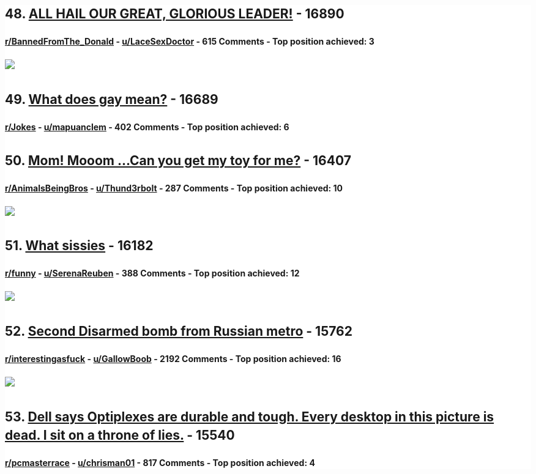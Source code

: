 ## 48. [ALL HAIL OUR GREAT, GLORIOUS LEADER!](http://reddit.com/r/BannedFromThe_Donald/comments/63jf27/all_hail_our_great_glorious_leader/) - 16890
#### [r/BannedFromThe_Donald](http://reddit.com/r/BannedFromThe_Donald) - [u/LaceSexDoctor](http://reddit.com/u/LaceSexDoctor) - 615 Comments - Top position achieved: 3

<a href="https://i.redd.it/74oluu3xwnpy.jpg"><img src="https://b.thumbs.redditmedia.com/PIDSdAPpRQr1KyWpW8yFTgkRHlzwF733-JPRUxFta-M.jpg"></img></a>

## 49. [What does gay mean?](http://reddit.com/r/Jokes/comments/63ka3o/what_does_gay_mean/) - 16689
#### [r/Jokes](http://reddit.com/r/Jokes) - [u/mapuanclem](http://reddit.com/u/mapuanclem) - 402 Comments - Top position achieved: 6

## 50. [Mom! Mooom ...Can you get my toy for me?](http://reddit.com/r/AnimalsBeingBros/comments/63lkmq/mom_mooom_can_you_get_my_toy_for_me/) - 16407
#### [r/AnimalsBeingBros](http://reddit.com/r/AnimalsBeingBros) - [u/Thund3rbolt](http://reddit.com/u/Thund3rbolt) - 287 Comments - Top position achieved: 10

<a href="http://i.imgur.com/Pmyf38c.gifv"><img src="https://b.thumbs.redditmedia.com/XLF32xRJH31bBl5uRDdIkGuEAXhUfNeqKNotU_Qoj3E.jpg"></img></a>

## 51. [What sissies](http://reddit.com/r/funny/comments/63judf/what_sissies/) - 16182
#### [r/funny](http://reddit.com/r/funny) - [u/SerenaReuben](http://reddit.com/u/SerenaReuben) - 388 Comments - Top position achieved: 12

<a href="http://i.imgur.com/JCGA804.jpg"><img src="https://b.thumbs.redditmedia.com/gyALhzdBVtSNM0zzr7HTnQkY-9KQXTvAEkS-mlDMduw.jpg"></img></a>

## 52. [Second Disarmed bomb from Russian metro](http://reddit.com/r/interestingasfuck/comments/63mqg5/second_disarmed_bomb_from_russian_metro/) - 15762
#### [r/interestingasfuck](http://reddit.com/r/interestingasfuck) - [u/GallowBoob](http://reddit.com/u/GallowBoob) - 2192 Comments - Top position achieved: 16

<a href="http://i.imgur.com/JxAHPtS.jpg"><img src="https://b.thumbs.redditmedia.com/O-O2yVtrvIwzK-VRgdDBqn6PukqdSehLksciBYXTydQ.jpg"></img></a>

## 53. [Dell says Optiplexes are durable and tough. Every desktop in this picture is dead. I sit on a throne of lies.](http://reddit.com/r/pcmasterrace/comments/63iqnx/dell_says_optiplexes_are_durable_and_tough_every/) - 15540
#### [r/pcmasterrace](http://reddit.com/r/pcmasterrace) - [u/chrisman01](http://reddit.com/u/chrisman01) - 817 Comments - Top position achieved: 4
